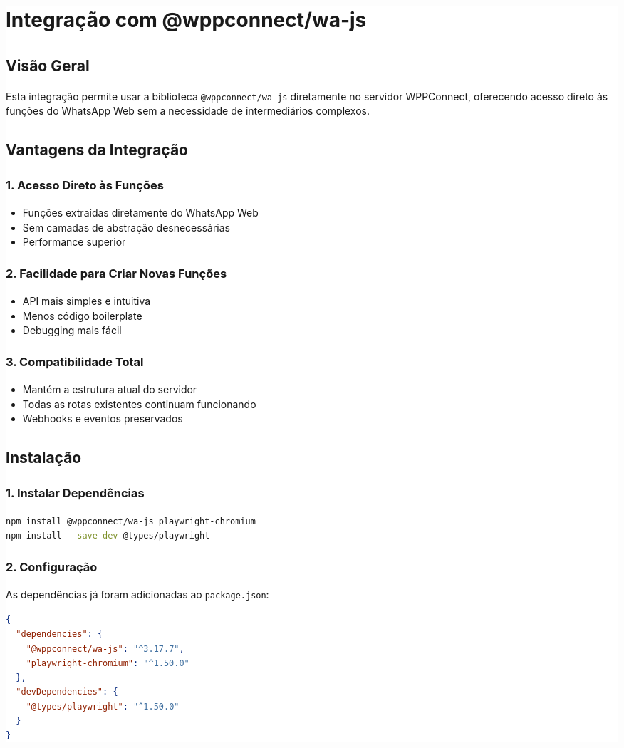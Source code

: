 # Integração com @wppconnect/wa-js

## Visão Geral

Esta integração permite usar a biblioteca `@wppconnect/wa-js` diretamente no servidor WPPConnect, oferecendo acesso direto às funções do WhatsApp Web sem a necessidade de intermediários complexos.

## Vantagens da Integração

### 1. **Acesso Direto às Funções**

- Funções extraídas diretamente do WhatsApp Web
- Sem camadas de abstração desnecessárias
- Performance superior

### 2. **Facilidade para Criar Novas Funções**

- API mais simples e intuitiva
- Menos código boilerplate
- Debugging mais fácil

### 3. **Compatibilidade Total**

- Mantém a estrutura atual do servidor
- Todas as rotas existentes continuam funcionando
- Webhooks e eventos preservados

## Instalação

### 1. Instalar Dependências

```bash
npm install @wppconnect/wa-js playwright-chromium
npm install --save-dev @types/playwright
```

### 2. Configuração

As dependências já foram adicionadas ao `package.json`:

```json
{
  "dependencies": {
    "@wppconnect/wa-js": "^3.17.7",
    "playwright-chromium": "^1.50.0"
  },
  "devDependencies": {
    "@types/playwright": "^1.50.0"
  }
}
```

